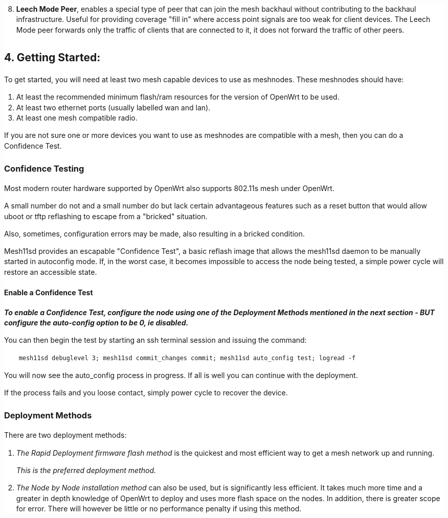  8. **Leech Mode Peer**, enables a special type of peer that can join the mesh backhaul without contributing to the backhaul infrastructure. Useful for providing coverage "fill in" where access point signals are too weak for client devices. The Leech Mode peer forwards only the traffic of clients that are connected to it, it does not forward the traffic of other peers.

## 4. Getting Started:
To get started, you will need at least two mesh capable devices to use as meshnodes. These meshnodes should have:

 1. At least the recommended minimum flash/ram resources for the version of OpenWrt to be used.
 2. At least two ethernet ports (usually labelled wan and lan).
 3. At least one mesh compatible radio.

If you are not sure one or more devices you want to use as meshnodes are compatible with a mesh, then you can do a Confidence Test.

### Confidence Testing

Most modern router hardware supported by OpenWrt also supports 802.11s mesh under OpenWrt.

A small number do not and a small number do but lack certain advantageous features such as a reset button that would allow uboot or tftp reflashing to escape from a "bricked" situation.

Also, sometimes, configuration errors may be made, also resulting in a bricked condition.

Mesh11sd provides an escapable "Confidence Test", a basic reflash image that allows the mesh11sd daemon to be manually started in autoconfig mode. If, in the worst case, it becomes impossible to access the node being tested, a simple power cycle will restore an accessible state.

#### Enable a Confidence Test

***To enable a Confidence Test, configure the node using one of the Deployment Methods mentioned in the next section - BUT configure the auto-config option to be 0, ie disabled.***

You can then begin the test by starting an ssh terminal session and issuing the command:

        mesh11sd debuglevel 3; mesh11sd commit_changes commit; mesh11sd auto_config test; logread -f

You will now see the auto_config process in progress. If all is well you can continue with the deployment.

If the process fails and you loose contact, simply power cycle to recover the device.


### Deployment Methods

There are two deployment methods:

  1. *The Rapid Deployment firmware flash method* is the quickest and most efficient way to get a mesh network up and running.

     *This is the preferred deployment method.*

  2. *The Node by Node installation method* can also be used, but is significantly less efficient. It takes much more time and a greater in depth knowledge of OpenWrt to deploy and uses more flash space on the nodes. In addition, there is greater scope for error. There will however be little or no performance penalty if using this method.
